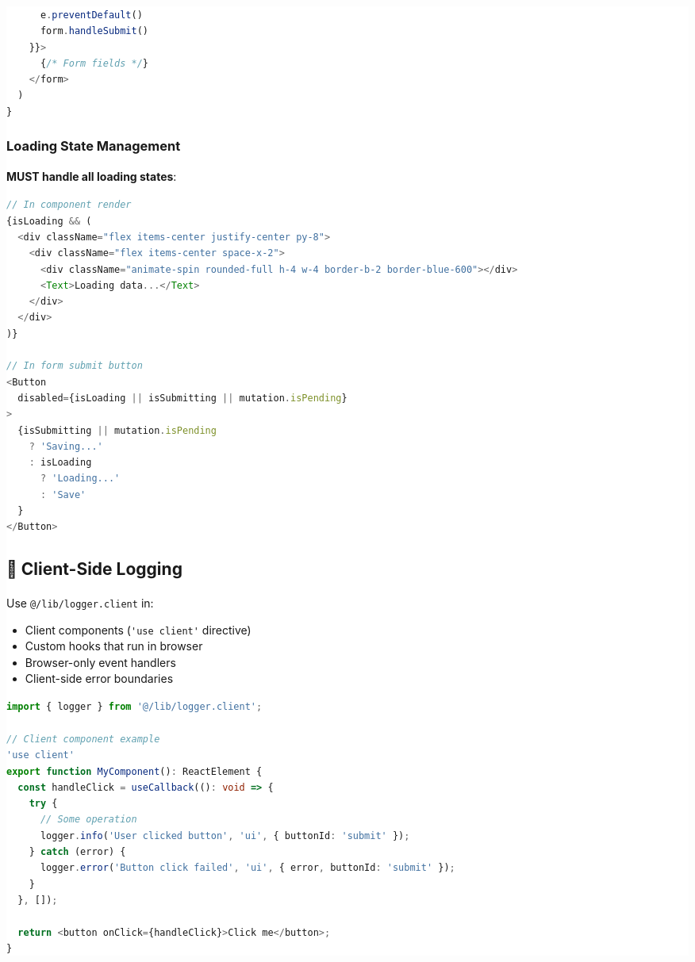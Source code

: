 ```typescript
      e.preventDefault()
      form.handleSubmit()
    }}>
      {/* Form fields */}
    </form>
  )
}
```

### Loading State Management

**MUST handle all loading states**:

```typescript
// In component render
{isLoading && (
  <div className="flex items-center justify-center py-8">
    <div className="flex items-center space-x-2">
      <div className="animate-spin rounded-full h-4 w-4 border-b-2 border-blue-600"></div>
      <Text>Loading data...</Text>
    </div>
  </div>
)}

// In form submit button
<Button 
  disabled={isLoading || isSubmitting || mutation.isPending}
>
  {isSubmitting || mutation.isPending 
    ? 'Saving...' 
    : isLoading 
      ? 'Loading...'
      : 'Save'
  }
</Button>
```

## 📝 Client-Side Logging

Use `@/lib/logger.client` in:
- Client components (`'use client'` directive)
- Custom hooks that run in browser
- Browser-only event handlers
- Client-side error boundaries

```typescript
import { logger } from '@/lib/logger.client';

// Client component example
'use client'
export function MyComponent(): ReactElement {
  const handleClick = useCallback((): void => {
    try {
      // Some operation
      logger.info('User clicked button', 'ui', { buttonId: 'submit' });
    } catch (error) {
      logger.error('Button click failed', 'ui', { error, buttonId: 'submit' });
    }
  }, []);

  return <button onClick={handleClick}>Click me</button>;
}
```
